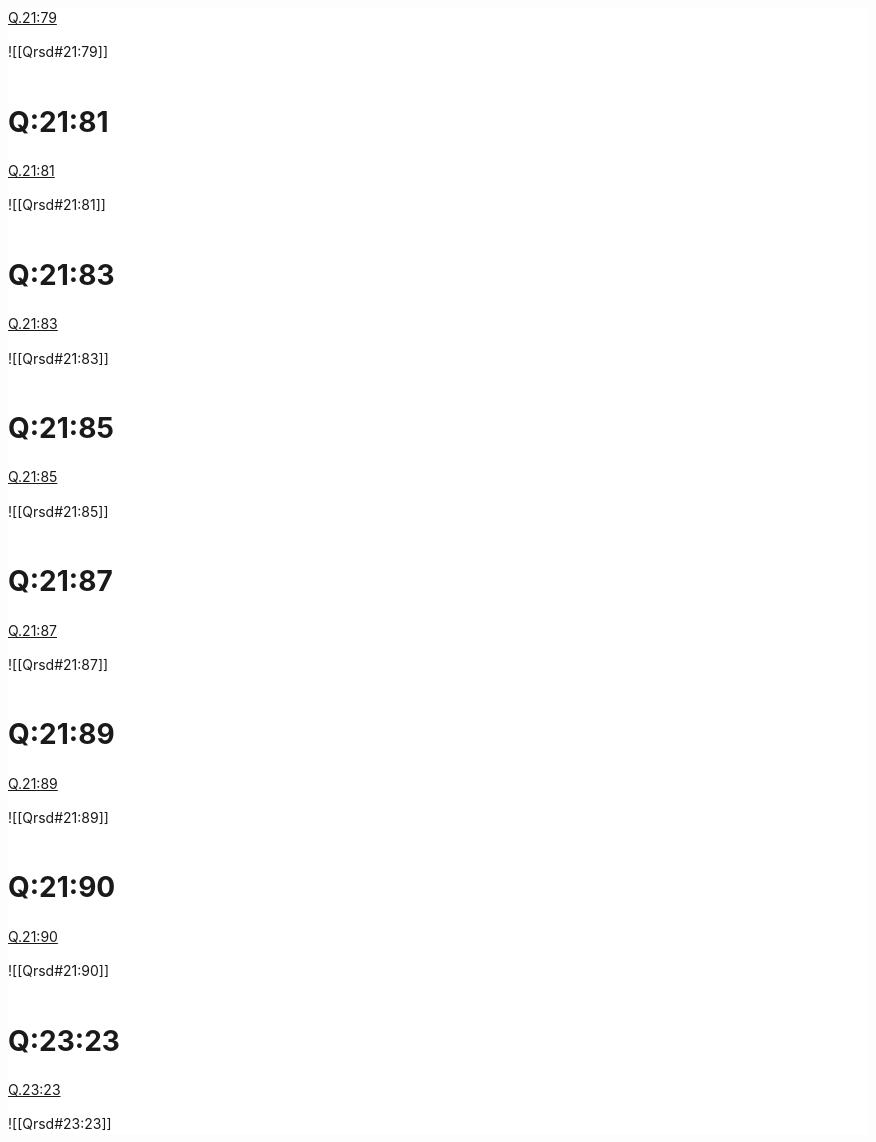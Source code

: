 [Q.21:79](https://quran.com/21:79/tafsirs/ar-tafsir-al-tabari)

![[Qrsd#21:79]]

# Q:21:81

[Q.21:81](https://quran.com/21:81/tafsirs/ar-tafsir-al-tabari)

![[Qrsd#21:81]]

# Q:21:83

[Q.21:83](https://quran.com/21:83/tafsirs/ar-tafsir-al-tabari)

![[Qrsd#21:83]]

# Q:21:85

[Q.21:85](https://quran.com/21:85/tafsirs/ar-tafsir-al-tabari)

![[Qrsd#21:85]]

# Q:21:87

[Q.21:87](https://quran.com/21:87/tafsirs/ar-tafsir-al-tabari)

![[Qrsd#21:87]]

# Q:21:89

[Q.21:89](https://quran.com/21:89/tafsirs/ar-tafsir-al-tabari)

![[Qrsd#21:89]]

# Q:21:90

[Q.21:90](https://quran.com/21:90/tafsirs/ar-tafsir-al-tabari)

![[Qrsd#21:90]]

# Q:23:23

[Q.23:23](https://quran.com/23:23/tafsirs/ar-tafsir-al-tabari)

![[Qrsd#23:23]]
